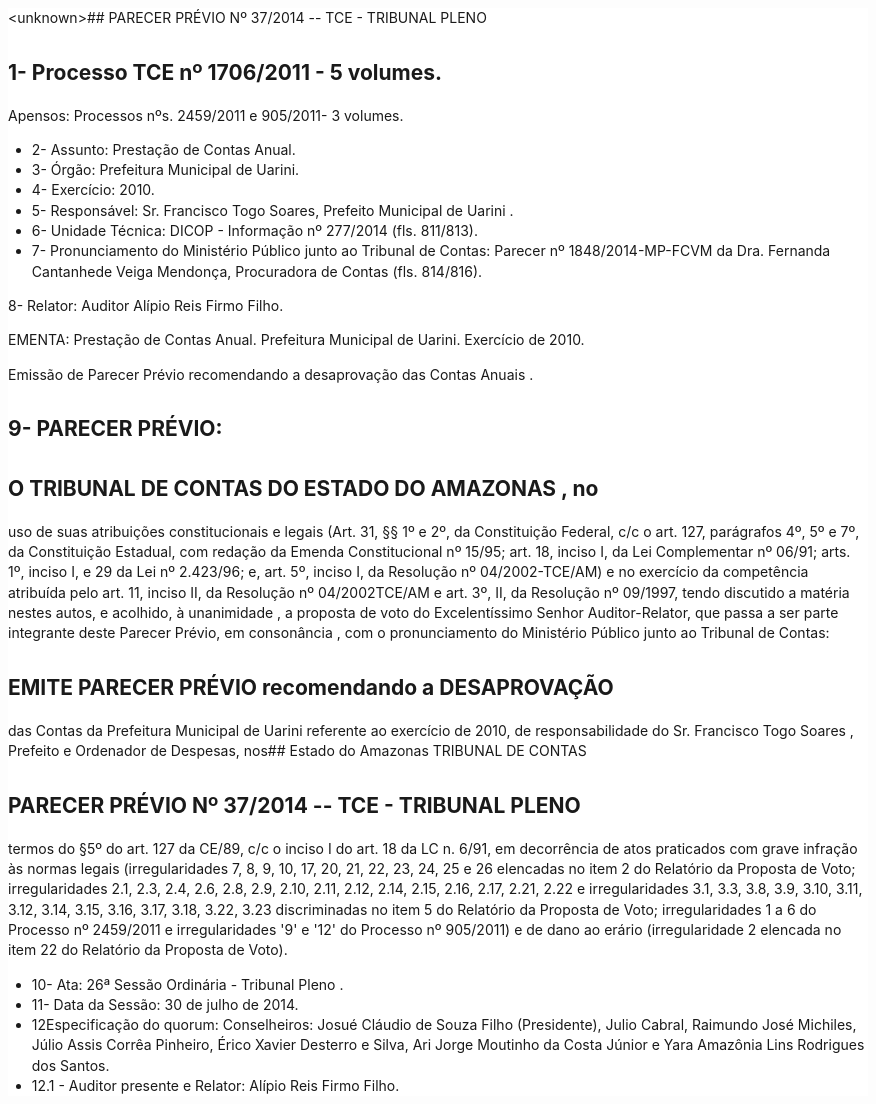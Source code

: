 &lt;unknown&gt;## PARECER PRÉVIO Nº 37/2014 -- TCE - TRIBUNAL PLENO

## 1- Processo TCE nº 1706/2011 - 5 volumes.

Apensos: Processos nºs. 2459/2011 e 905/2011- 3 volumes.

- 2- Assunto: Prestação de Contas Anual.
- 3- Órgão: Prefeitura Municipal de Uarini.
- 4- Exercício: 2010.
- 5- Responsável: Sr. Francisco Togo Soares, Prefeito Municipal de Uarini .
- 6- Unidade Técnica: DICOP - Informação nº 277/2014  (fls. 811/813).
- 7-  Pronunciamento  do Ministério Público  junto  ao Tribunal  de Contas: Parecer  nº 1848/2014-MP-FCVM  da  Dra.  Fernanda  Cantanhede  Veiga  Mendonça,  Procuradora  de Contas (fls. 814/816).

8- Relator: Auditor Alípio Reis Firmo Filho.

EMENTA: Prestação de Contas Anual. Prefeitura  Municipal  de  Uarini.  Exercício  de 2010.

Emissão de Parecer Prévio recomendando a desaprovação das Contas Anuais .

## 9- PARECER PRÉVIO:

## O TRIBUNAL DE CONTAS DO ESTADO DO AMAZONAS ,  no

uso  de  suas  atribuições  constitucionais  e  legais  (Art.  31,  §§  1º  e  2º,  da  Constituição Federal, c/c o art. 127, parágrafos 4º, 5º e 7º, da Constituição Estadual, com redação da Emenda Constitucional nº 15/95; art. 18, inciso I, da Lei Complementar nº 06/91; arts. 1º, inciso I, e 29 da Lei nº 2.423/96; e, art. 5º, inciso I, da Resolução nº 04/2002-TCE/AM) e no exercício da competência atribuída pelo art. 11, inciso II, da Resolução nº 04/2002TCE/AM e art. 3º, II, da Resolução nº 09/1997, tendo discutido a matéria nestes autos, e acolhido, à unanimidade , a proposta de voto do Excelentíssimo Senhor Auditor-Relator, que  passa  a  ser  parte  integrante  deste  Parecer  Prévio, em  consonância , com  o pronunciamento do Ministério Público junto ao Tribunal de Contas:

## EMITE  PARECER PRÉVIO recomendando a DESAPROVAÇÃO

das  Contas  da  Prefeitura  Municipal  de Uarini  referente  ao  exercício  de  2010,  de responsabilidade do Sr. Francisco Togo Soares , Prefeito e Ordenador de Despesas, nos## Estado do Amazonas TRIBUNAL DE CONTAS

## PARECER PRÉVIO Nº 37/2014 -- TCE - TRIBUNAL PLENO

termos do §5º do art. 127 da CE/89, c/c o inciso I do art. 18 da LC n. 6/91, em decorrência de atos praticados com grave infração às normas legais (irregularidades 7, 8, 9, 10, 17, 20,  21,  22,  23,  24,  25  e  26  elencadas  no  item  2  do  Relatório  da  Proposta  de  Voto; irregularidades 2.1, 2.3, 2.4, 2.6, 2.8, 2.9, 2.10, 2.11,  2.12, 2.14, 2.15, 2.16, 2.17, 2.21, 2.22 e irregularidades 3.1, 3.3, 3.8, 3.9, 3.10, 3.11, 3.12, 3.14, 3.15, 3.16, 3.17,   3.18, 3.22, 3.23 discriminadas no item 5 do Relatório da Proposta de Voto; irregularidades 1 a 6 do Processo nº 2459/2011 e irregularidades '9' e '12' do Processo nº 905/2011) e de dano ao erário (irregularidade 2 elencada no item 22 do Relatório da Proposta de Voto).

- 10- Ata: 26ª Sessão Ordinária - Tribunal Pleno .
- 11- Data da Sessão: 30 de julho de 2014.
- 12Especificação do quorum: Conselheiros: Josué Cláudio de Souza Filho (Presidente),  Julio  Cabral,  Raimundo  José  Michiles,  Júlio  Assis  Corrêa  Pinheiro,  Érico Xavier  Desterro  e  Silva,  Ari  Jorge  Moutinho  da  Costa  Júnior  e  Yara  Amazônia  Lins Rodrigues dos Santos.
- 12.1 - Auditor presente e Relator: Alípio Reis Firmo Filho.
